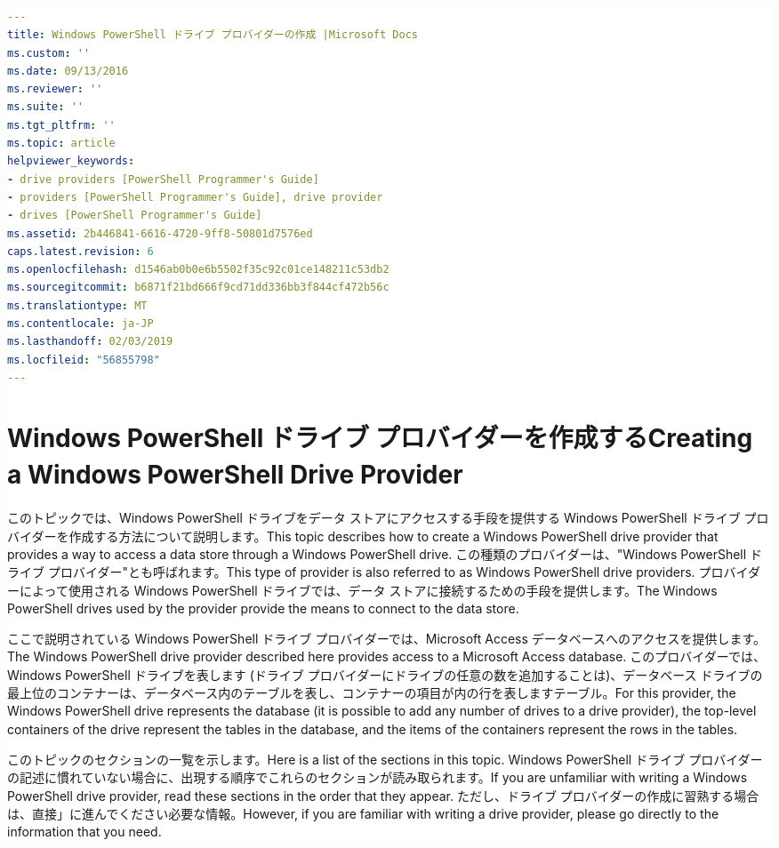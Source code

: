 ```yaml
---
title: Windows PowerShell ドライブ プロバイダーの作成 |Microsoft Docs
ms.custom: ''
ms.date: 09/13/2016
ms.reviewer: ''
ms.suite: ''
ms.tgt_pltfrm: ''
ms.topic: article
helpviewer_keywords:
- drive providers [PowerShell Programmer's Guide]
- providers [PowerShell Programmer's Guide], drive provider
- drives [PowerShell Programmer's Guide]
ms.assetid: 2b446841-6616-4720-9ff8-50801d7576ed
caps.latest.revision: 6
ms.openlocfilehash: d1546ab0b0e6b5502f35c92c01ce148211c53db2
ms.sourcegitcommit: b6871f21bd666f9cd71dd336bb3f844cf472b56c
ms.translationtype: MT
ms.contentlocale: ja-JP
ms.lasthandoff: 02/03/2019
ms.locfileid: "56855798"
---
```

# <a name="creating-a-windows-powershell-drive-provider"></a><span data-ttu-id="d1ce1-102">Windows PowerShell ドライブ プロバイダーを作成する</span><span class="sxs-lookup"><span data-stu-id="d1ce1-102">Creating a Windows PowerShell Drive Provider</span></span>

<span data-ttu-id="d1ce1-103">このトピックでは、Windows PowerShell ドライブをデータ ストアにアクセスする手段を提供する Windows PowerShell ドライブ プロバイダーを作成する方法について説明します。</span><span class="sxs-lookup"><span data-stu-id="d1ce1-103">This topic describes how to create a Windows PowerShell drive provider that provides a way to access a data store through a Windows PowerShell drive.</span></span> <span data-ttu-id="d1ce1-104">この種類のプロバイダーは、"Windows PowerShell ドライブ プロバイダー"とも呼ばれます。</span><span class="sxs-lookup"><span data-stu-id="d1ce1-104">This type of provider is also referred to as Windows PowerShell drive providers.</span></span> <span data-ttu-id="d1ce1-105">プロバイダーによって使用される Windows PowerShell ドライブでは、データ ストアに接続するための手段を提供します。</span><span class="sxs-lookup"><span data-stu-id="d1ce1-105">The Windows PowerShell drives used by the provider provide the means to connect to the data store.</span></span>

<span data-ttu-id="d1ce1-106">ここで説明されている Windows PowerShell ドライブ プロバイダーでは、Microsoft Access データベースへのアクセスを提供します。</span><span class="sxs-lookup"><span data-stu-id="d1ce1-106">The Windows PowerShell drive provider described here provides access to a Microsoft Access database.</span></span> <span data-ttu-id="d1ce1-107">このプロバイダーでは、Windows PowerShell ドライブを表します (ドライブ プロバイダーにドライブの任意の数を追加することは)、データベース ドライブの最上位のコンテナーは、データベース内のテーブルを表し、コンテナーの項目が内の行を表しますテーブル。</span><span class="sxs-lookup"><span data-stu-id="d1ce1-107">For this provider, the Windows PowerShell drive represents the database (it is possible to add any number of drives to a drive provider), the top-level containers of the drive represent the tables in the database, and the items of the containers represent the rows in the tables.</span></span>

<span data-ttu-id="d1ce1-108">このトピックのセクションの一覧を示します。</span><span class="sxs-lookup"><span data-stu-id="d1ce1-108">Here is a list of the sections in this topic.</span></span> <span data-ttu-id="d1ce1-109">Windows PowerShell ドライブ プロバイダーの記述に慣れていない場合に、出現する順序でこれらのセクションが読み取られます。</span><span class="sxs-lookup"><span data-stu-id="d1ce1-109">If you are unfamiliar with writing a Windows PowerShell drive provider, read these sections in the order that they appear.</span></span> <span data-ttu-id="d1ce1-110">ただし、ドライブ プロバイダーの作成に習熟する場合は、直接」に進んでください必要な情報。</span><span class="sxs-lookup"><span data-stu-id="d1ce1-110">However, if you are familiar with writing a drive provider, please go directly to the information that you need.</span></span>
